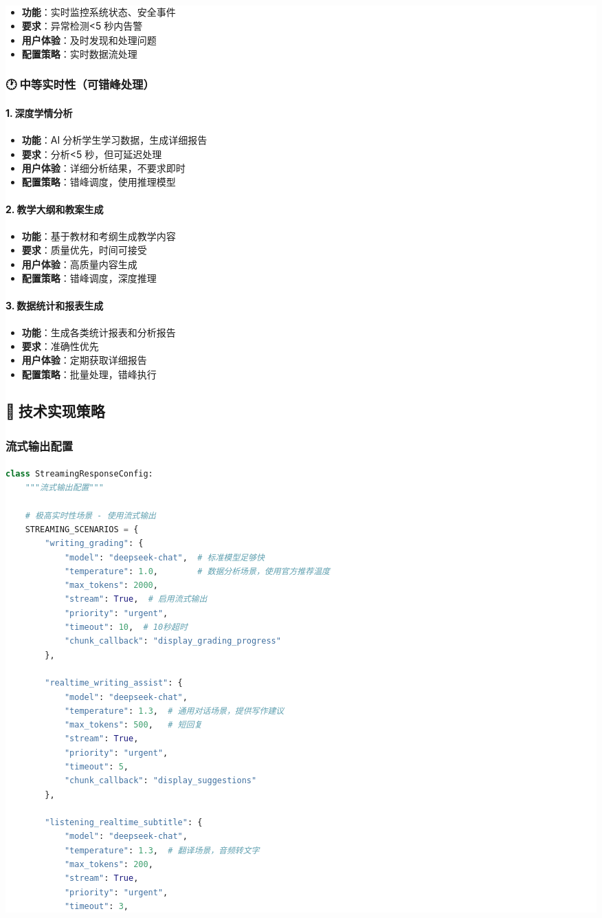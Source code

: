 - **功能**：实时监控系统状态、安全事件
- **要求**：异常检测<5 秒内告警
- **用户体验**：及时发现和处理问题
- **配置策略**：实时数据流处理

### 🕐 中等实时性（可错峰处理）

#### 1. 深度学情分析

- **功能**：AI 分析学生学习数据，生成详细报告
- **要求**：分析<5 秒，但可延迟处理
- **用户体验**：详细分析结果，不要求即时
- **配置策略**：错峰调度，使用推理模型

#### 2. 教学大纲和教案生成

- **功能**：基于教材和考纲生成教学内容
- **要求**：质量优先，时间可接受
- **用户体验**：高质量内容生成
- **配置策略**：错峰调度，深度推理

#### 3. 数据统计和报表生成

- **功能**：生成各类统计报表和分析报告
- **要求**：准确性优先
- **用户体验**：定期获取详细报告
- **配置策略**：批量处理，错峰执行

## 🔧 技术实现策略

### 流式输出配置

```python
class StreamingResponseConfig:
    """流式输出配置"""

    # 极高实时性场景 - 使用流式输出
    STREAMING_SCENARIOS = {
        "writing_grading": {
            "model": "deepseek-chat",  # 标准模型足够快
            "temperature": 1.0,        # 数据分析场景，使用官方推荐温度
            "max_tokens": 2000,
            "stream": True,  # 启用流式输出
            "priority": "urgent",
            "timeout": 10,  # 10秒超时
            "chunk_callback": "display_grading_progress"
        },

        "realtime_writing_assist": {
            "model": "deepseek-chat",
            "temperature": 1.3,  # 通用对话场景，提供写作建议
            "max_tokens": 500,   # 短回复
            "stream": True,
            "priority": "urgent",
            "timeout": 5,
            "chunk_callback": "display_suggestions"
        },

        "listening_realtime_subtitle": {
            "model": "deepseek-chat",
            "temperature": 1.3,  # 翻译场景，音频转文字
            "max_tokens": 200,
            "stream": True,
            "priority": "urgent",
            "timeout": 3,
```